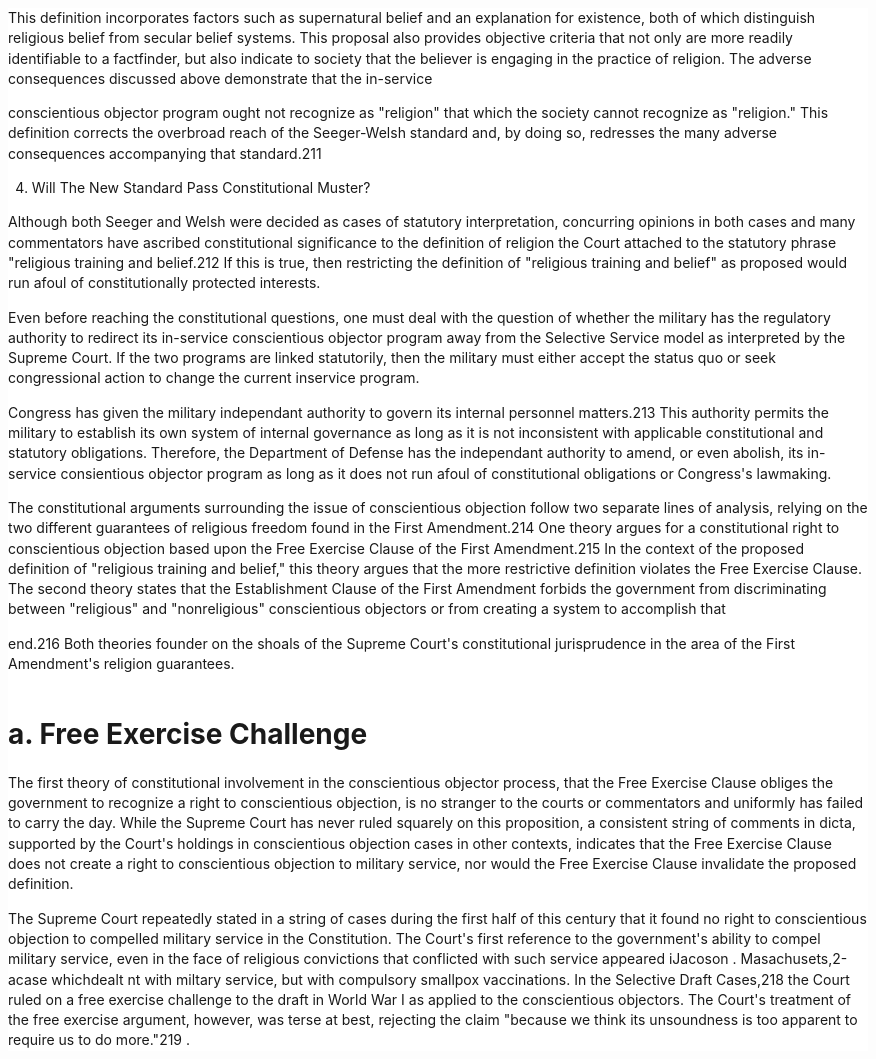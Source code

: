 This definition incorporates factors such as supernatural belief and an explanation for existence, both of which distinguish religious belief from secular belief systems. This proposal also provides objective criteria that not only are more readily identifiable to a factfinder, but also indicate to society that the believer is engaging in the practice of religion. The adverse consequences discussed above demonstrate that the in-service  

conscientious objector program ought not recognize as "religion" that which the society cannot recognize as "religion." This definition corrects the overbroad reach of the Seeger-Welsh standard and, by doing so, redresses the many adverse consequences accompanying that standard.211  

4. Will The New Standard Pass Constitutional Muster?  

Although both Seeger and Welsh were decided as cases of statutory interpretation, concurring opinions in both cases and many commentators have ascribed constitutional significance to the definition of religion the Court attached to the statutory phrase "religious training and belief.212 If this is true, then restricting the definition of "religious training and belief" as proposed would run afoul of constitutionally protected interests.  

Even before reaching the constitutional questions, one must deal with the question of whether the military has the regulatory authority to redirect its in-service conscientious objector program away from the Selective Service model as interpreted by the Supreme Court. If the two programs are linked statutorily, then the military must either accept the status quo or seek congressional action to change the current inservice program.  

Congress has given the military independant authority to govern its internal personnel matters.213 This authority permits the military to establish its own system of internal governance as long as it is not inconsistent with applicable constitutional and statutory obligations. Therefore, the Department of Defense has the independant authority to amend, or even abolish, its in-service consientious objector program as long as it does not run afoul of constitutional obligations or Congress's lawmaking.  

The constitutional arguments surrounding the issue of conscientious objection follow two separate lines of analysis, relying on the two different guarantees of religious freedom found in the First Amendment.214 One theory argues for a constitutional right to conscientious objection based upon the Free Exercise Clause of the First Amendment.215 In the context of the proposed definition of "religious training and belief," this theory argues that the more restrictive definition violates the Free Exercise Clause. The second theory states that the Establishment Clause of the First Amendment forbids the government from discriminating between "religious" and "nonreligious" conscientious objectors or from creating a system to accomplish that  

end.216 Both theories founder on the shoals of the Supreme Court's constitutional jurisprudence in the area of the First Amendment's religion guarantees.  

# a. Free Exercise Challenge  

The first theory of constitutional involvement in the conscientious objector process, that the Free Exercise Clause obliges the government to recognize a right to conscientious objection, is no stranger to the courts or commentators and uniformly has failed to carry the day. While the Supreme Court has never ruled squarely on this proposition, a consistent string of comments in dicta, supported by the Court's holdings in conscientious objection cases in other contexts, indicates that the Free Exercise Clause does not create a right to conscientious objection to military service, nor would the Free Exercise Clause invalidate the proposed definition.  

The Supreme Court repeatedly stated in a string of cases during the first half of this century that it found no right to conscientious objection to compelled military service in the Constitution. The Court's first reference to the government's ability to compel military service, even in the face of religious convictions that conflicted with such service appeared iJacoson . Masachusets,2-acase whichdealt nt with miltary service, but with compulsory smallpox vaccinations. In the Selective Draft Cases,218 the Court ruled on a free exercise challenge to the draft in World War I as applied to the conscientious objectors. The Court's treatment of the free exercise argument, however, was terse at best, rejecting the claim "because we think its unsoundness is too apparent to require us to do more."219 .  
